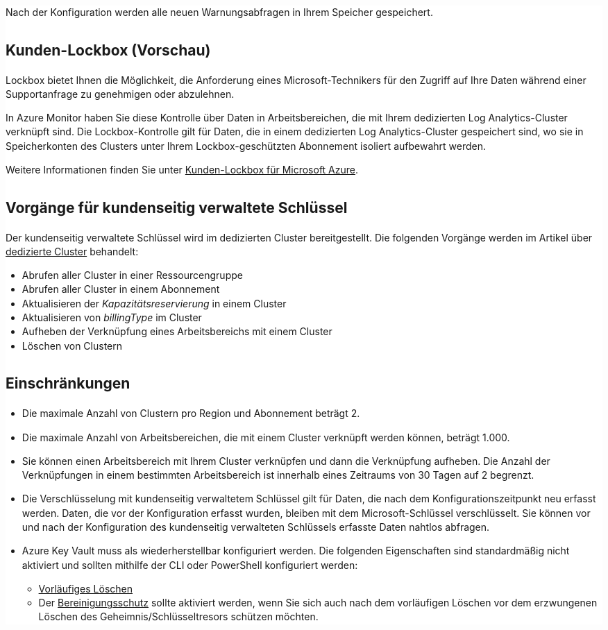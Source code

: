 
Nach der Konfiguration werden alle neuen Warnungsabfragen in Ihrem Speicher gespeichert.

## <a name="customer-lockbox-preview"></a>Kunden-Lockbox (Vorschau)

Lockbox bietet Ihnen die Möglichkeit, die Anforderung eines Microsoft-Technikers für den Zugriff auf Ihre Daten während einer Supportanfrage zu genehmigen oder abzulehnen.

In Azure Monitor haben Sie diese Kontrolle über Daten in Arbeitsbereichen, die mit Ihrem dedizierten Log Analytics-Cluster verknüpft sind. Die Lockbox-Kontrolle gilt für Daten, die in einem dedizierten Log Analytics-Cluster gespeichert sind, wo sie in Speicherkonten des Clusters unter Ihrem Lockbox-geschützten Abonnement isoliert aufbewahrt werden.  

Weitere Informationen finden Sie unter [Kunden-Lockbox für Microsoft Azure](../../security/fundamentals/customer-lockbox-overview.md).

## <a name="customer-managed-key-operations"></a>Vorgänge für kundenseitig verwaltete Schlüssel

Der kundenseitig verwaltete Schlüssel wird im dedizierten Cluster bereitgestellt. Die folgenden Vorgänge werden im Artikel über [dedizierte Cluster](./logs-dedicated-clusters.md#change-cluster-properties) behandelt:

- Abrufen aller Cluster in einer Ressourcengruppe  
- Abrufen aller Cluster in einem Abonnement
- Aktualisieren der *Kapazitätsreservierung* in einem Cluster
- Aktualisieren von *billingType* im Cluster
- Aufheben der Verknüpfung eines Arbeitsbereichs mit einem Cluster
- Löschen von Clustern

## <a name="limitations-and-constraints"></a>Einschränkungen

- Die maximale Anzahl von Clustern pro Region und Abonnement beträgt 2.

- Die maximale Anzahl von Arbeitsbereichen, die mit einem Cluster verknüpft werden können, beträgt 1.000.

- Sie können einen Arbeitsbereich mit Ihrem Cluster verknüpfen und dann die Verknüpfung aufheben. Die Anzahl der Verknüpfungen in einem bestimmten Arbeitsbereich ist innerhalb eines Zeitraums von 30 Tagen auf 2 begrenzt.

- Die Verschlüsselung mit kundenseitig verwaltetem Schlüssel gilt für Daten, die nach dem Konfigurationszeitpunkt neu erfasst werden. Daten, die vor der Konfiguration erfasst wurden, bleiben mit dem Microsoft-Schlüssel verschlüsselt. Sie können vor und nach der Konfiguration des kundenseitig verwalteten Schlüssels erfasste Daten nahtlos abfragen.

- Azure Key Vault muss als wiederherstellbar konfiguriert werden. Die folgenden Eigenschaften sind standardmäßig nicht aktiviert und sollten mithilfe der CLI oder PowerShell konfiguriert werden:<br>
  - [Vorläufiges Löschen](../../key-vault/general/soft-delete-overview.md)
  - Der [Bereinigungsschutz](../../key-vault/general/soft-delete-overview.md#purge-protection) sollte aktiviert werden, wenn Sie sich auch nach dem vorläufigen Löschen vor dem erzwungenen Löschen des Geheimnis/Schlüsseltresors schützen möchten.

